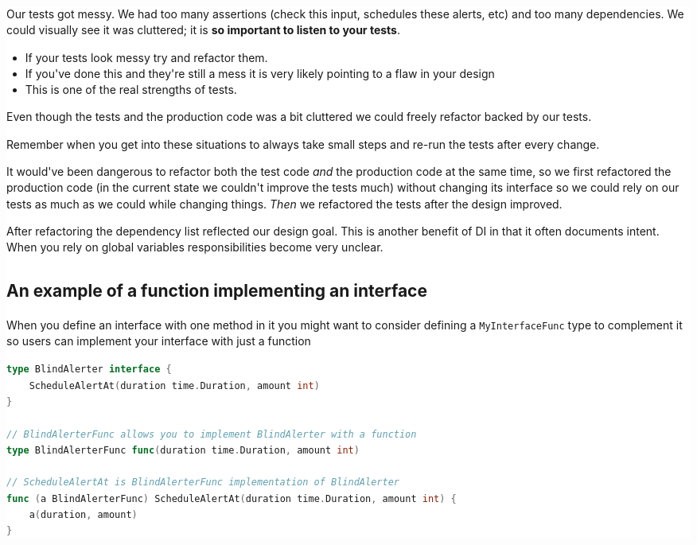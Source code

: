 Our tests got messy. We had too many assertions \(check this input, schedules these alerts, etc\) and too many dependencies. We could visually see it was cluttered; it is **so important to listen to your tests**.

* If your tests look messy try and refactor them.
* If you've done this and they're still a mess it is very likely pointing to a flaw in your design
* This is one of the real strengths of tests.

Even though the tests and the production code was a bit cluttered we could freely refactor backed by our tests.

Remember when you get into these situations to always take small steps and re-run the tests after every change.

It would've been dangerous to refactor both the test code _and_ the production code at the same time, so we first refactored the production code \(in the current state we couldn't improve the tests much\) without changing its interface so we could rely on our tests as much as we could while changing things. _Then_ we refactored the tests after the design improved.

After refactoring the dependency list reflected our design goal. This is another benefit of DI in that it often documents intent. When you rely on global variables responsibilities become very unclear.

## An example of a function implementing an interface

When you define an interface with one method in it you might want to consider defining a `MyInterfaceFunc` type to complement it so users can implement your interface with just a function

```go
type BlindAlerter interface {
    ScheduleAlertAt(duration time.Duration, amount int)
}

// BlindAlerterFunc allows you to implement BlindAlerter with a function
type BlindAlerterFunc func(duration time.Duration, amount int)

// ScheduleAlertAt is BlindAlerterFunc implementation of BlindAlerter
func (a BlindAlerterFunc) ScheduleAlertAt(duration time.Duration, amount int) {
    a(duration, amount)
}
```


